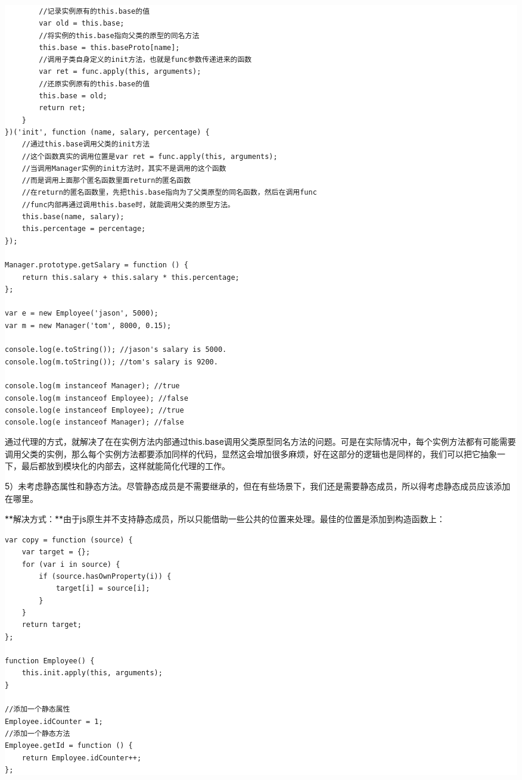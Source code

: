 ```
        //记录实例原有的this.base的值
        var old = this.base;
        //将实例的this.base指向父类的原型的同名方法
        this.base = this.baseProto[name];
        //调用子类自身定义的init方法，也就是func参数传递进来的函数
        var ret = func.apply(this, arguments);
        //还原实例原有的this.base的值
        this.base = old;
        return ret;
    }
})('init', function (name, salary, percentage) {
    //通过this.base调用父类的init方法
    //这个函数真实的调用位置是var ret = func.apply(this, arguments);
    //当调用Manager实例的init方法时，其实不是调用的这个函数
    //而是调用上面那个匿名函数里面return的匿名函数
    //在return的匿名函数里，先把this.base指向为了父类原型的同名函数，然后在调用func
    //func内部再通过调用this.base时，就能调用父类的原型方法。
    this.base(name, salary);
    this.percentage = percentage;
});

Manager.prototype.getSalary = function () {
    return this.salary + this.salary * this.percentage;
};

var e = new Employee('jason', 5000);
var m = new Manager('tom', 8000, 0.15);

console.log(e.toString()); //jason's salary is 5000.
console.log(m.toString()); //tom's salary is 9200.

console.log(m instanceof Manager); //true
console.log(m instanceof Employee); //false
console.log(e instanceof Employee); //true
console.log(e instanceof Manager); //false
```

通过代理的方式，就解决了在在实例方法内部通过this.base调用父类原型同名方法的问题。可是在实际情况中，每个实例方法都有可能需要调用父类的实例，那么每个实例方法都要添加同样的代码，显然这会增加很多麻烦，好在这部分的逻辑也是同样的，我们可以把它抽象一下，最后都放到模块化的内部去，这样就能简化代理的工作。

5）未考虑静态属性和静态方法。尽管静态成员是不需要继承的，但在有些场景下，我们还是需要静态成员，所以得考虑静态成员应该添加在哪里。

**解决方式：**由于js原生并不支持静态成员，所以只能借助一些公共的位置来处理。最佳的位置是添加到构造函数上：

```
var copy = function (source) {
    var target = {};
    for (var i in source) {
        if (source.hasOwnProperty(i)) {
            target[i] = source[i];
        }
    }
    return target;
};

function Employee() {
    this.init.apply(this, arguments);
}

//添加一个静态属性
Employee.idCounter = 1;
//添加一个静态方法
Employee.getId = function () {
    return Employee.idCounter++;
};
```
